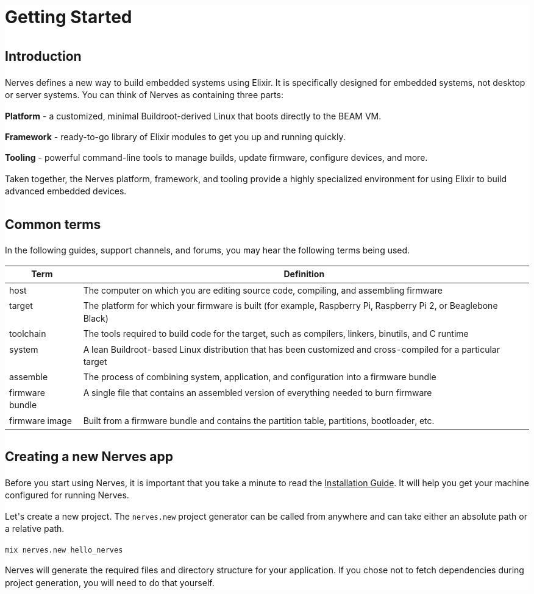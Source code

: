 # Getting Started

## Introduction

Nerves defines a new way to build embedded systems using Elixir.  It is
specifically designed for embedded systems, not desktop or server systems.  You
can think of Nerves as containing three parts:

**Platform** - a customized, minimal Buildroot-derived Linux that boots directly to the BEAM VM.

**Framework** - ready-to-go library of Elixir modules to get you up and running quickly.

**Tooling** - powerful command-line tools to manage builds, update firmware, configure devices, and more.

Taken together, the Nerves platform, framework, and tooling provide a highly specialized environment for using Elixir to build advanced embedded devices.

## Common terms

In the following guides, support channels, and forums, you may hear the following terms being used.

Term | Definition
--- | ---
host | The computer on which you are editing source code, compiling, and assembling firmware
target | The platform for which your firmware is built (for example, Raspberry Pi, Raspberry Pi 2, or Beaglebone Black)
toolchain | The tools required to build code for the target, such as compilers, linkers, binutils, and C runtime
system | A lean Buildroot-based Linux distribution that has been customized and cross-compiled for a particular target
assemble | The process of combining system, application, and configuration into a firmware bundle
firmware bundle | A single file that contains an assembled version of everything needed to burn firmware
firmware image | Built from a firmware bundle and contains the partition table, partitions, bootloader, etc.

## Creating a new Nerves app

Before you start using Nerves, it is important that you take a minute to read
the [Installation Guide](installation.html).  It will help you get your machine
configured for running Nerves.

Let's create a new project.  The `nerves.new` project generator can be called
from anywhere and can take either an absolute path or a relative path.

``` bash
mix nerves.new hello_nerves
```

Nerves will generate the required files and directory structure for your
application. If you chose not to fetch dependencies during project generation, you will need
to do that yourself.
